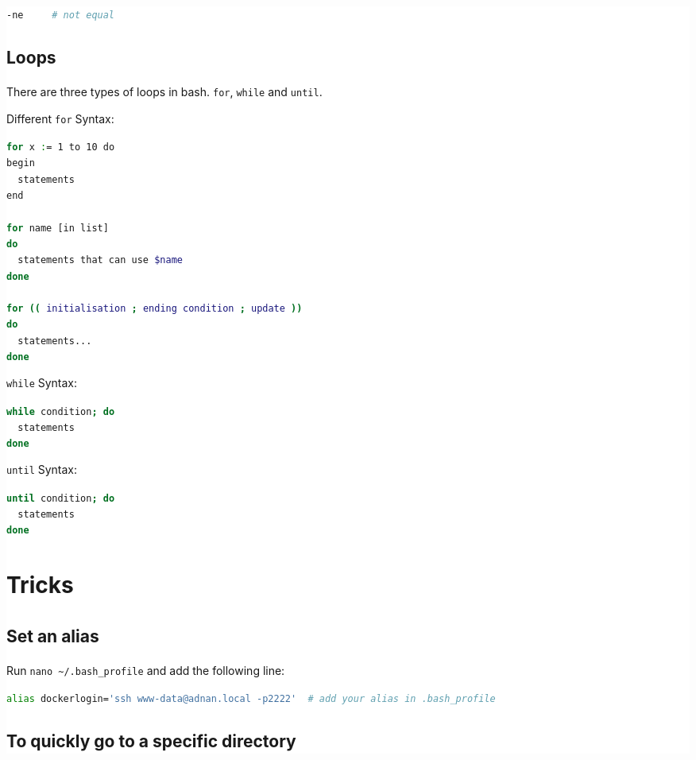 ```bash
-ne     # not equal
```

## Loops

There are three types of loops in bash. `for`, `while` and `until`.

Different `for` Syntax:

```bash
for x := 1 to 10 do
begin
  statements
end

for name [in list]
do
  statements that can use $name
done

for (( initialisation ; ending condition ; update ))
do
  statements...
done
```

`while` Syntax:

```bash
while condition; do
  statements
done
```

`until` Syntax:

```bash
until condition; do
  statements
done
```

# Tricks

## Set an alias

Run `nano ~/.bash_profile` and add the following line:

```bash
alias dockerlogin='ssh www-data@adnan.local -p2222'  # add your alias in .bash_profile
```

## To quickly go to a specific directory
